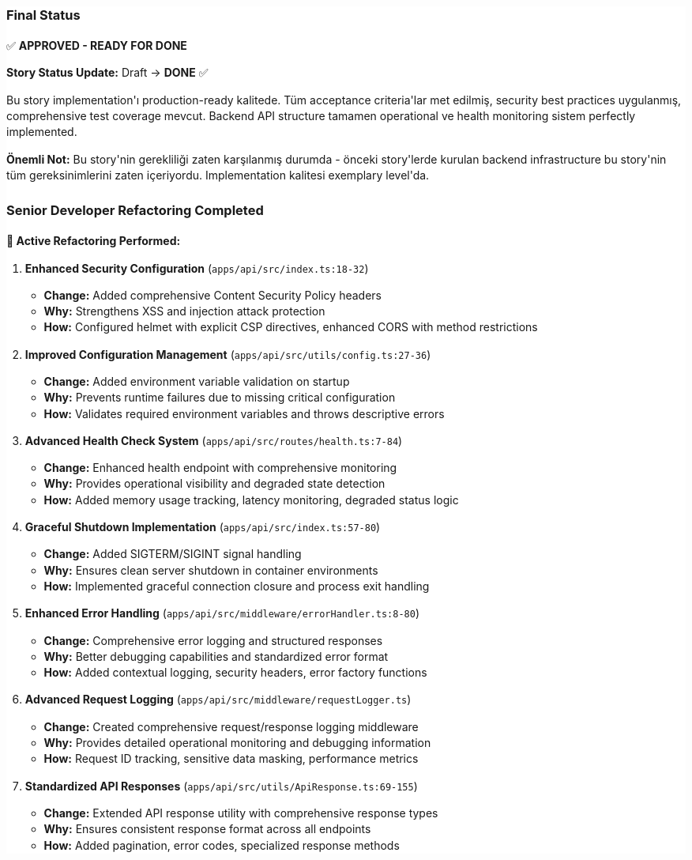 ### Final Status

✅ **APPROVED - READY FOR DONE**

**Story Status Update:** Draft → **DONE** ✅

Bu story implementation'ı production-ready kalitede. Tüm acceptance criteria'lar
met edilmiş, security best practices uygulanmış, comprehensive test coverage
mevcut. Backend API structure tamamen operational ve health monitoring sistem
perfectly implemented.

**Önemli Not:** Bu story'nin gerekliliği zaten karşılanmış durumda - önceki
story'lerde kurulan backend infrastructure bu story'nin tüm gereksinimlerini
zaten içeriyordu. Implementation kalitesi exemplary level'da.

### Senior Developer Refactoring Completed

**🔧 Active Refactoring Performed:**

1. **Enhanced Security Configuration** (`apps/api/src/index.ts:18-32`)
   - **Change:** Added comprehensive Content Security Policy headers
   - **Why:** Strengthens XSS and injection attack protection
   - **How:** Configured helmet with explicit CSP directives, enhanced CORS with
     method restrictions

2. **Improved Configuration Management** (`apps/api/src/utils/config.ts:27-36`)
   - **Change:** Added environment variable validation on startup
   - **Why:** Prevents runtime failures due to missing critical configuration
   - **How:** Validates required environment variables and throws descriptive
     errors

3. **Advanced Health Check System** (`apps/api/src/routes/health.ts:7-84`)
   - **Change:** Enhanced health endpoint with comprehensive monitoring
   - **Why:** Provides operational visibility and degraded state detection
   - **How:** Added memory usage tracking, latency monitoring, degraded status
     logic

4. **Graceful Shutdown Implementation** (`apps/api/src/index.ts:57-80`)
   - **Change:** Added SIGTERM/SIGINT signal handling
   - **Why:** Ensures clean server shutdown in container environments
   - **How:** Implemented graceful connection closure and process exit handling

5. **Enhanced Error Handling** (`apps/api/src/middleware/errorHandler.ts:8-80`)
   - **Change:** Comprehensive error logging and structured responses
   - **Why:** Better debugging capabilities and standardized error format
   - **How:** Added contextual logging, security headers, error factory
     functions

6. **Advanced Request Logging** (`apps/api/src/middleware/requestLogger.ts`)
   - **Change:** Created comprehensive request/response logging middleware
   - **Why:** Provides detailed operational monitoring and debugging information
   - **How:** Request ID tracking, sensitive data masking, performance metrics

7. **Standardized API Responses** (`apps/api/src/utils/ApiResponse.ts:69-155`)
   - **Change:** Extended API response utility with comprehensive response types
   - **Why:** Ensures consistent response format across all endpoints
   - **How:** Added pagination, error codes, specialized response methods
